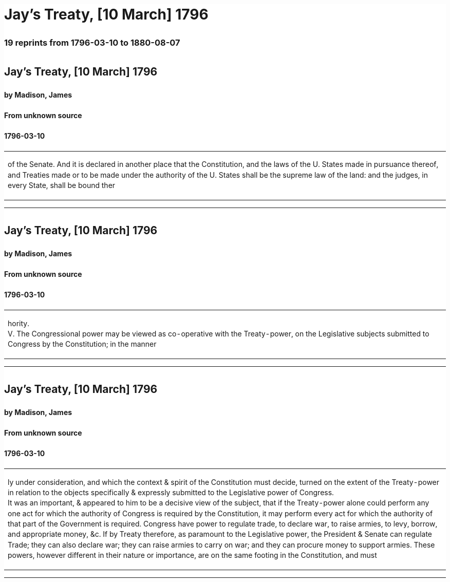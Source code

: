 
# Jay’s Treaty, [10 March] 1796

### 19 reprints from 1796-03-10 to 1880-08-07

## Jay’s Treaty, [10 March] 1796

#### by Madison, James

#### From unknown source

#### 1796-03-10

<table style="width: 100%;"><tr><td style="width: 50%">

 of the Senate. And it is declared in another place that the Constitution, and the laws of the U. States made in pursuance thereof, and Treaties made or to be made under the authority of the U. States shall be the supreme law of the land: and the judges, in every State, shall be bound ther
</td></tr></table>

---

## Jay’s Treaty, [10 March] 1796

#### by Madison, James

#### From unknown source

#### 1796-03-10

<table style="width: 100%;"><tr><td style="width: 50%">

hority.  
V. The Congressional power may be viewed as co-operative with the Treaty-power, on the Legislative subjects submitted to Congress by the Constitution; in the manner 
</td></tr></table>

---

## Jay’s Treaty, [10 March] 1796

#### by Madison, James

#### From unknown source

#### 1796-03-10

<table style="width: 100%;"><tr><td style="width: 50%">

ly under consideration, and which the context &amp; spirit of the Constitution must decide, turned on the extent of the Treaty-power in relation to the objects specifically &amp; expressly submitted to the Legislative power of Congress.  
It was an important, &amp; appeared to him to be a decisive view of the subject, that if the Treaty-power alone could perform any one act for which the authority of Congress is required by the Constitution, it may perform every act for which the authority of that part of the Government is required. Congress have power to regulate trade, to declare war, to raise armies, to levy, borrow, and appropriate money, &amp;c. If by Treaty therefore, as paramount to the Legislative power, the President &amp; Senate can regulate Trade; they can also declare war; they can raise armies to carry on war; and they can procure money to support armies. These powers, however different in their nature or importance, are on the same footing in the Constitution, and must
</td></tr></table>

---